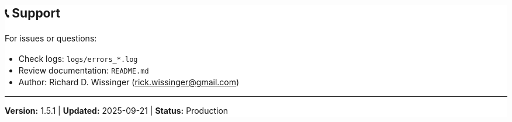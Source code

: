 
## 📞 Support

For issues or questions:
- Check logs: `logs/errors_*.log`
- Review documentation: `README.md`
- Author: Richard D. Wissinger (rick.wissinger@gmail.com)

---

**Version:** 1.5.1 | **Updated:** 2025-09-21 | **Status:** Production